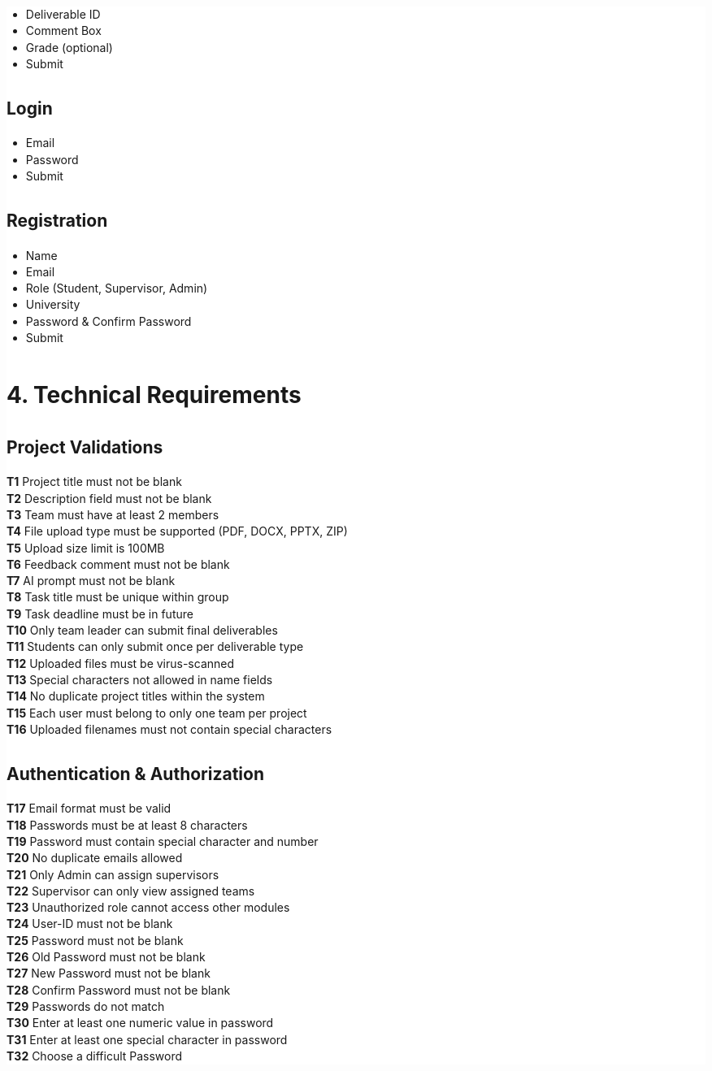 - Deliverable ID
- Comment Box
- Grade (optional)
- Submit

## Login

- Email
- Password
- Submit

## Registration

- Name
- Email
- Role (Student, Supervisor, Admin)
- University
- Password & Confirm Password
- Submit

# 4. Technical Requirements

## Project Validations

**T1** Project title must not be blank  
**T2** Description field must not be blank  
**T3** Team must have at least 2 members  
**T4** File upload type must be supported (PDF, DOCX, PPTX, ZIP)  
**T5** Upload size limit is 100MB  
**T6** Feedback comment must not be blank  
**T7** AI prompt must not be blank  
**T8** Task title must be unique within group  
**T9** Task deadline must be in future  
**T10** Only team leader can submit final deliverables  
**T11** Students can only submit once per deliverable type  
**T12** Uploaded files must be virus-scanned  
**T13** Special characters not allowed in name fields  
**T14** No duplicate project titles within the system  
**T15** Each user must belong to only one team per project  
**T16** Uploaded filenames must not contain special characters  

## Authentication & Authorization

**T17** Email format must be valid  
**T18** Passwords must be at least 8 characters  
**T19** Password must contain special character and number  
**T20** No duplicate emails allowed  
**T21** Only Admin can assign supervisors  
**T22** Supervisor can only view assigned teams  
**T23** Unauthorized role cannot access other modules  
**T24** User-ID must not be blank  
**T25** Password must not be blank  
**T26** Old Password must not be blank  
**T27** New Password must not be blank  
**T28** Confirm Password must not be blank  
**T29** Passwords do not match  
**T30** Enter at least one numeric value in password  
**T31** Enter at least one special character in password  
**T32** Choose a difficult Password  
